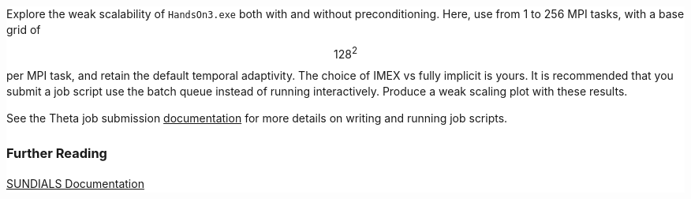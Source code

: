 Explore the weak scalability of `HandsOn3.exe` both with and without
preconditioning. Here, use from 1 to 256 MPI tasks, with a base grid of $$128^2$$
per MPI task, and retain the default temporal adaptivity. The choice of IMEX vs
fully implicit is yours. It is recommended that you submit a job script use the
batch queue instead of running interactively. Produce a weak scaling plot with
these results.

See the Theta job submission [documentation](https://www.alcf.anl.gov/support-center/theta/running-jobs-and-submission-scripts)
for more details on writing and running job scripts.

### Further Reading

[SUNDIALS Documentation](https://sundials.readthedocs.io)

[0]: https://computing.llnl.gov/projects/sundials/arkode
[1]: https://computation.llnl.gov/projects/sundials
[2]: https://amrex-codes.github.io/amrex
[3]: https://github.com/AMReX-Codes/ATPESC-codes/blob/main/SUNDIALS%2BAMReX/HandsOn1.cpp
[4]: https://github.com/AMReX-Codes/ATPESC-codes/blob/main/SUNDIALS%2BAMReX/HandsOn2.cpp
[5]: https://github.com/AMReX-Codes/ATPESC-codes/blob/main/SUNDIALS%2BAMReX/HandsOn3.cpp
[6]: https://github.com/AMReX-Codes/amrex/blob/development/Src/Extern/SUNDIALS/AMReX_NVector_MultiFab.H
[7]: https://github.com/AMReX-Codes/amrex/blob/development/Src/Extern/SUNDIALS/AMReX_NVector_MultiFab.cpp
[8]: https://github.com/AMReX-Codes/ATPESC-codes/blob/main/SUNDIALS%2BAMReX/HandsOn_main.cpp#L285
[9]: https://github.com/AMReX-Codes/ATPESC-codes/blob/main/SUNDIALS%2BAMReX/HandsOn_main.cpp#L75-L78
[10]: https://github.com/AMReX-Codes/ATPESC-codes/blob/main/SUNDIALS%2BAMReX/HandsOn1.cpp#L57
[11]: https://github.com/AMReX-Codes/ATPESC-codes/blob/main/SUNDIALS%2BAMReX/HandsOn1.cpp#L88
[12]: https://github.com/AMReX-Codes/ATPESC-codes/blob/main/SUNDIALS%2BAMReX/HandsOn2.cpp#L60-L73
[13]: https://github.com/AMReX-Codes/ATPESC-codes/blob/main/SUNDIALS%2BAMReX/HandsOn2.cpp#L98-L101
[14]: https://github.com/AMReX-Codes/ATPESC-codes/blob/main/SUNDIALS%2BAMReX/HandsOn_main.cpp#L458
[15]: https://github.com/AMReX-Codes/ATPESC-codes/blob/main/SUNDIALS%2BAMReX/HandsOn3.cpp#L103-L110
[16]: https://github.com/AMReX-Codes/ATPESC-codes/blob/main/SUNDIALS%2BAMReX/HandsOn3.cpp#L122
